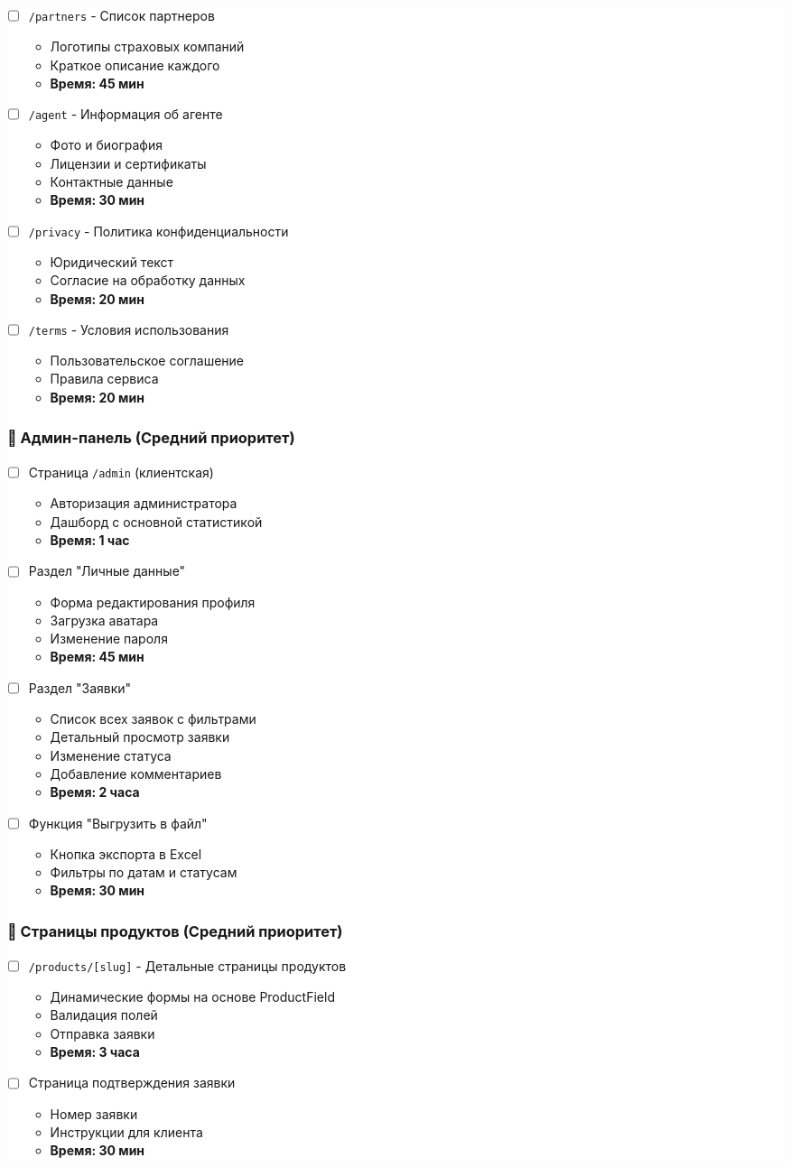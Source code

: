 - [ ] `/partners` - Список партнеров
  - Логотипы страховых компаний
  - Краткое описание каждого
  - **Время: 45 мин**

- [ ] `/agent` - Информация об агенте
  - Фото и биография
  - Лицензии и сертификаты
  - Контактные данные
  - **Время: 30 мин**

- [ ] `/privacy` - Политика конфиденциальности
  - Юридический текст
  - Согласие на обработку данных
  - **Время: 20 мин**

- [ ] `/terms` - Условия использования
  - Пользовательское соглашение
  - Правила сервиса
  - **Время: 20 мин**

### 🏢 Админ-панель (Средний приоритет)
- [ ] Страница `/admin` (клиентская)
  - Авторизация администратора
  - Дашборд с основной статистикой
  - **Время: 1 час**

- [ ] Раздел "Личные данные"
  - Форма редактирования профиля
  - Загрузка аватара
  - Изменение пароля
  - **Время: 45 мин**

- [ ] Раздел "Заявки"
  - Список всех заявок с фильтрами
  - Детальный просмотр заявки
  - Изменение статуса
  - Добавление комментариев
  - **Время: 2 часа**

- [ ] Функция "Выгрузить в файл"
  - Кнопка экспорта в Excel
  - Фильтры по датам и статусам
  - **Время: 30 мин**

### 📝 Страницы продуктов (Средний приоритет)
- [ ] `/products/[slug]` - Детальные страницы продуктов
  - Динамические формы на основе ProductField
  - Валидация полей
  - Отправка заявки
  - **Время: 3 часа**

- [ ] Страница подтверждения заявки
  - Номер заявки
  - Инструкции для клиента
  - **Время: 30 мин**

